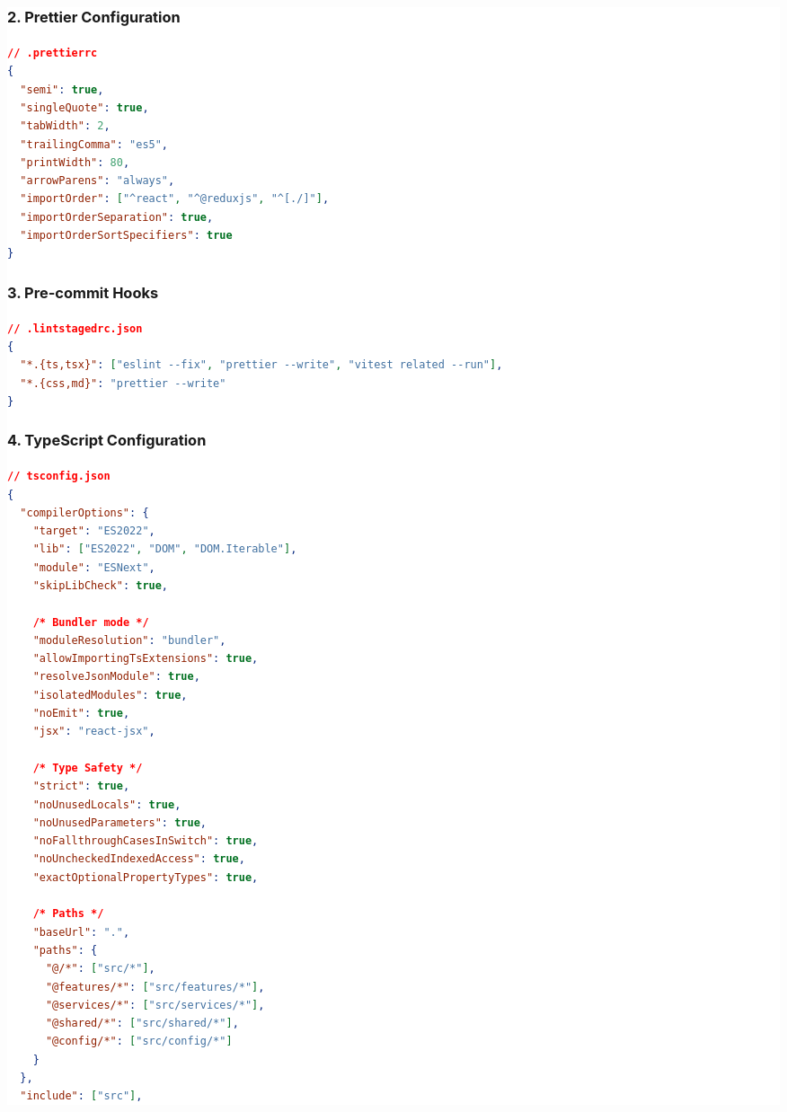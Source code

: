 ### 2. Prettier Configuration

```json
// .prettierrc
{
  "semi": true,
  "singleQuote": true,
  "tabWidth": 2,
  "trailingComma": "es5",
  "printWidth": 80,
  "arrowParens": "always",
  "importOrder": ["^react", "^@reduxjs", "^[./]"],
  "importOrderSeparation": true,
  "importOrderSortSpecifiers": true
}
```

### 3. Pre-commit Hooks

```json
// .lintstagedrc.json
{
  "*.{ts,tsx}": ["eslint --fix", "prettier --write", "vitest related --run"],
  "*.{css,md}": "prettier --write"
}
```

### 4. TypeScript Configuration

```json
// tsconfig.json
{
  "compilerOptions": {
    "target": "ES2022",
    "lib": ["ES2022", "DOM", "DOM.Iterable"],
    "module": "ESNext",
    "skipLibCheck": true,

    /* Bundler mode */
    "moduleResolution": "bundler",
    "allowImportingTsExtensions": true,
    "resolveJsonModule": true,
    "isolatedModules": true,
    "noEmit": true,
    "jsx": "react-jsx",

    /* Type Safety */
    "strict": true,
    "noUnusedLocals": true,
    "noUnusedParameters": true,
    "noFallthroughCasesInSwitch": true,
    "noUncheckedIndexedAccess": true,
    "exactOptionalPropertyTypes": true,

    /* Paths */
    "baseUrl": ".",
    "paths": {
      "@/*": ["src/*"],
      "@features/*": ["src/features/*"],
      "@services/*": ["src/services/*"],
      "@shared/*": ["src/shared/*"],
      "@config/*": ["src/config/*"]
    }
  },
  "include": ["src"],
```